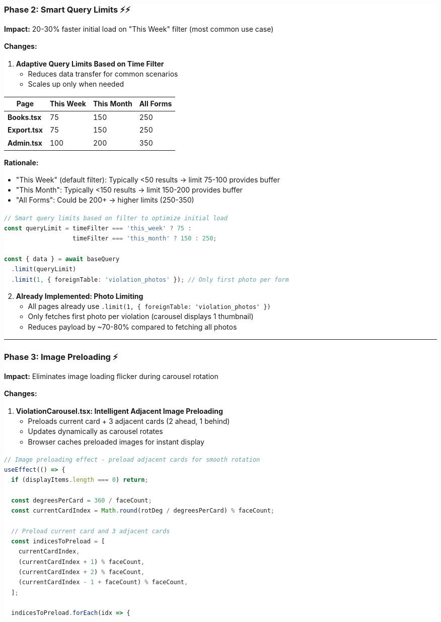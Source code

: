
### Phase 2: Smart Query Limits ⚡⚡

**Impact:** 20-30% faster initial load on "This Week" filter (most common use case)

**Changes:**

1. **Adaptive Query Limits Based on Time Filter**
   - Reduces data transfer for common scenarios
   - Scales up only when needed

| Page | This Week | This Month | All Forms |
|------|-----------|------------|-----------|
| **Books.tsx** | 75 | 150 | 250 |
| **Export.tsx** | 75 | 150 | 250 |
| **Admin.tsx** | 100 | 200 | 350 |

**Rationale:**
- "This Week" (default filter): Typically <50 results → limit 75-100 provides buffer
- "This Month": Typically <150 results → limit 150-200 provides buffer
- "All Forms": Could be 200+ → higher limits (250-350)

```typescript
// Smart query limits based on filter to optimize initial load
const queryLimit = timeFilter === 'this_week' ? 75 : 
                   timeFilter === 'this_month' ? 150 : 250;

const { data } = await baseQuery
  .limit(queryLimit)
  .limit(1, { foreignTable: 'violation_photos' }); // Only first photo per form
```

2. **Already Implemented: Photo Limiting**
   - All pages already use `.limit(1, { foreignTable: 'violation_photos' })`
   - Only fetches first photo per violation (carousel displays 1 thumbnail)
   - Reduces payload by ~70-80% compared to fetching all photos

---

### Phase 3: Image Preloading ⚡

**Impact:** Eliminates image loading flicker during carousel rotation

**Changes:**

1. **ViolationCarousel.tsx: Intelligent Adjacent Image Preloading**
   - Preloads current card + 3 adjacent cards (2 ahead, 1 behind)
   - Updates dynamically as carousel rotates
   - Browser caches preloaded images for instant display

```typescript
// Image preloading effect - preload adjacent cards for smooth rotation
useEffect(() => {
  if (displayItems.length === 0) return;
  
  const degreesPerCard = 360 / faceCount;
  const currentCardIndex = Math.round(rotDeg / degreesPerCard) % faceCount;
  
  // Preload current card and 3 adjacent cards
  const indicesToPreload = [
    currentCardIndex,
    (currentCardIndex + 1) % faceCount,
    (currentCardIndex + 2) % faceCount,
    (currentCardIndex - 1 + faceCount) % faceCount,
  ];
  
  indicesToPreload.forEach(idx => {
```